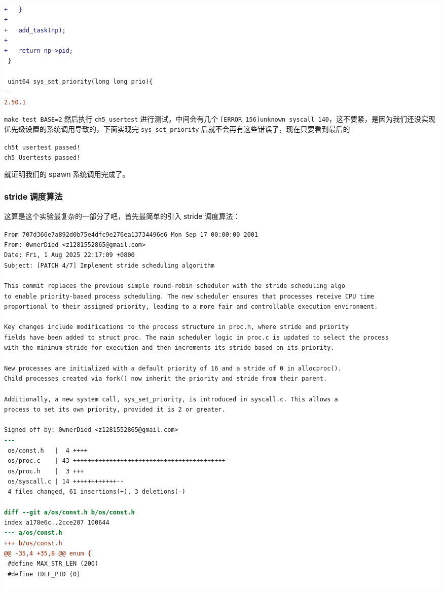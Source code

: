 ```patch
+	}
+
+	add_task(np);
+
+	return np->pid;
 }
 
 uint64 sys_set_priority(long long prio){
-- 
2.50.1

```

`make test BASE=2` 然后执行 `ch5_usertest` 进行测试，中间会有几个 `[ERROR 156]unknown syscall 140`，这不要紧，是因为我们还没实现优先级设置的系统调用导致的，下面实现完 `sys_set_priority` 后就不会再有这些错误了，现在只要看到最后的

```
ch5t usertest passed!
ch5 Usertests passed!
```

就证明我们的 spawn 系统调用完成了。

### stride 调度算法

这算是这个实验最复杂的一部分了吧，首先最简单的引入 stride 调度算法：

```patch
From 707d366e7a892d0b75e4dfc9e276ea13734496e6 Mon Sep 17 00:00:00 2001
From: 0wnerDied <z1281552865@gmail.com>
Date: Fri, 1 Aug 2025 22:17:09 +0800
Subject: [PATCH 4/7] Implement stride scheduling algorithm

This commit replaces the previous simple round-robin scheduler with the stride scheduling algo
to enable priority-based process scheduling. The new scheduler ensures that processes receive CPU time
proportional to their assigned priority, leading to a more fair and controllable execution environment.

Key changes include modifications to the process structure in proc.h, where stride and priority
fields have been added to struct proc. The main scheduler logic in proc.c is updated to select the process
with the minimum stride for execution and then increments its stride based on its priority.

New processes are initialized with a default priority of 16 and a stride of 0 in allocproc().
Child processes created via fork() now inherit the priority and stride from their parent.

Additionally, a new system call, sys_set_priority, is introduced in syscall.c. This allows a
process to set its own priority, provided it is 2 or greater.

Signed-off-by: 0wnerDied <z1281552865@gmail.com>
---
 os/const.h   |  4 ++++
 os/proc.c    | 43 ++++++++++++++++++++++++++++++++++++++++++-
 os/proc.h    |  3 +++
 os/syscall.c | 14 ++++++++++++--
 4 files changed, 61 insertions(+), 3 deletions(-)

diff --git a/os/const.h b/os/const.h
index a178e6c..2cce207 100644
--- a/os/const.h
+++ b/os/const.h
@@ -35,4 +35,8 @@ enum {
 #define MAX_STR_LEN (200)
 #define IDLE_PID (0)
 
```